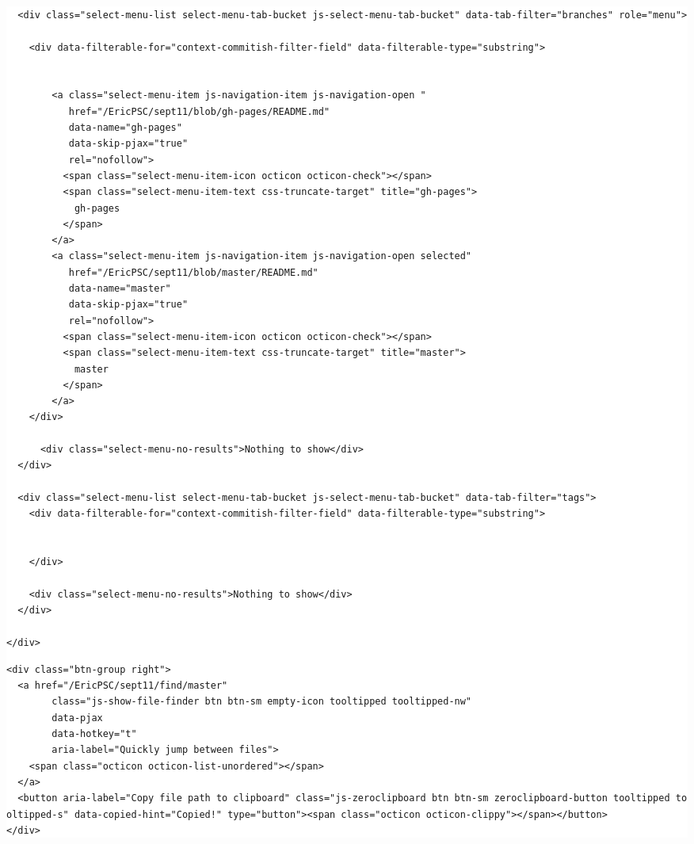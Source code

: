       <div class="select-menu-list select-menu-tab-bucket js-select-menu-tab-bucket" data-tab-filter="branches" role="menu">

        <div data-filterable-for="context-commitish-filter-field" data-filterable-type="substring">


            <a class="select-menu-item js-navigation-item js-navigation-open "
               href="/EricPSC/sept11/blob/gh-pages/README.md"
               data-name="gh-pages"
               data-skip-pjax="true"
               rel="nofollow">
              <span class="select-menu-item-icon octicon octicon-check"></span>
              <span class="select-menu-item-text css-truncate-target" title="gh-pages">
                gh-pages
              </span>
            </a>
            <a class="select-menu-item js-navigation-item js-navigation-open selected"
               href="/EricPSC/sept11/blob/master/README.md"
               data-name="master"
               data-skip-pjax="true"
               rel="nofollow">
              <span class="select-menu-item-icon octicon octicon-check"></span>
              <span class="select-menu-item-text css-truncate-target" title="master">
                master
              </span>
            </a>
        </div>

          <div class="select-menu-no-results">Nothing to show</div>
      </div>

      <div class="select-menu-list select-menu-tab-bucket js-select-menu-tab-bucket" data-tab-filter="tags">
        <div data-filterable-for="context-commitish-filter-field" data-filterable-type="substring">


        </div>

        <div class="select-menu-no-results">Nothing to show</div>
      </div>

    </div>
  </div>
</div>

    <div class="btn-group right">
      <a href="/EricPSC/sept11/find/master"
            class="js-show-file-finder btn btn-sm empty-icon tooltipped tooltipped-nw"
            data-pjax
            data-hotkey="t"
            aria-label="Quickly jump between files">
        <span class="octicon octicon-list-unordered"></span>
      </a>
      <button aria-label="Copy file path to clipboard" class="js-zeroclipboard btn btn-sm zeroclipboard-button tooltipped tooltipped-s" data-copied-hint="Copied!" type="button"><span class="octicon octicon-clippy"></span></button>
    </div>

